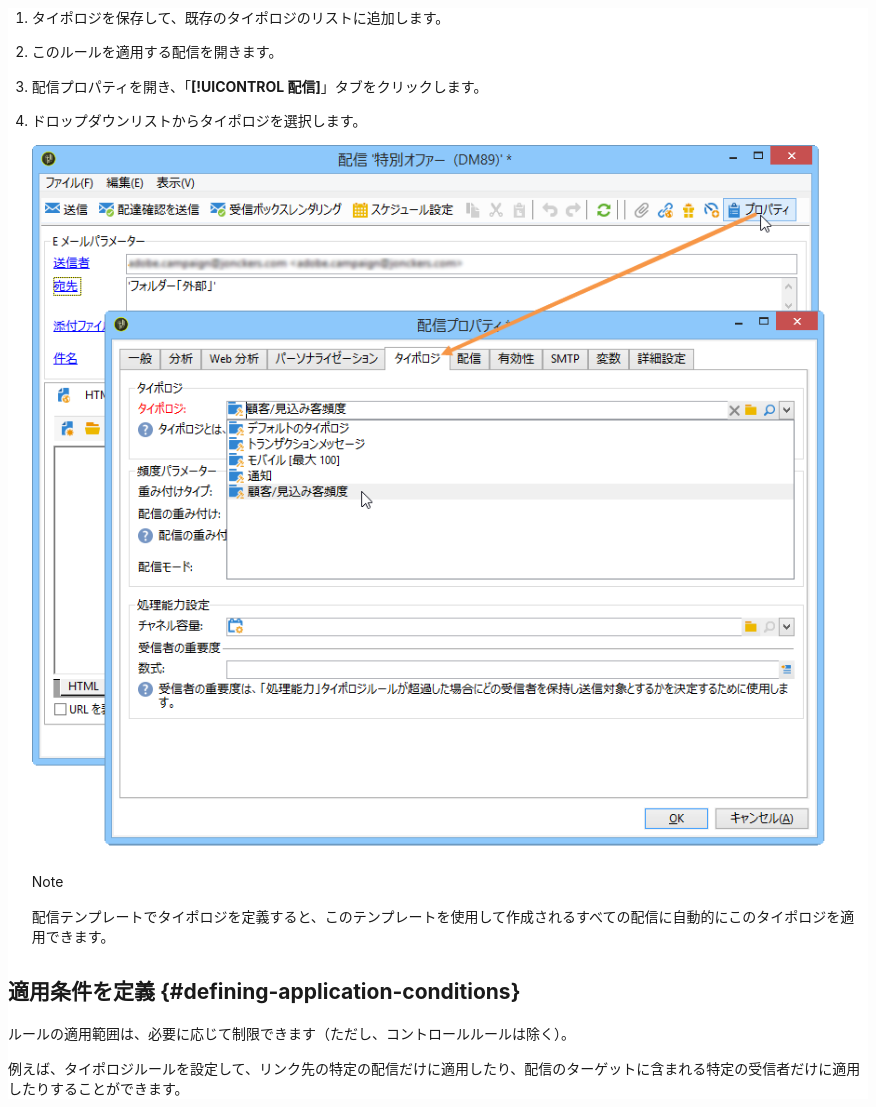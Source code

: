 1. タイポロジを保存して、既存のタイポロジのリストに追加します。
1. このルールを適用する配信を開きます。
1. 配信プロパティを開き、「**[!UICONTROL 配信]**」タブをクリックします。
1. ドロップダウンリストからタイポロジを選択します。

   ![](assets/campaign_opt_pressure_sample_1_7.png)

   >[!NOTE]
   >
   >配信テンプレートでタイポロジを定義すると、このテンプレートを使用して作成されるすべての配信に自動的にこのタイポロジを適用できます。

## 適用条件を定義 {#defining-application-conditions}

ルールの適用範囲は、必要に応じて制限できます（ただし、コントロールルールは除く）。

例えば、タイポロジルールを設定して、リンク先の特定の配信だけに適用したり、配信のターゲットに含まれる特定の受信者だけに適用したりすることができます。
